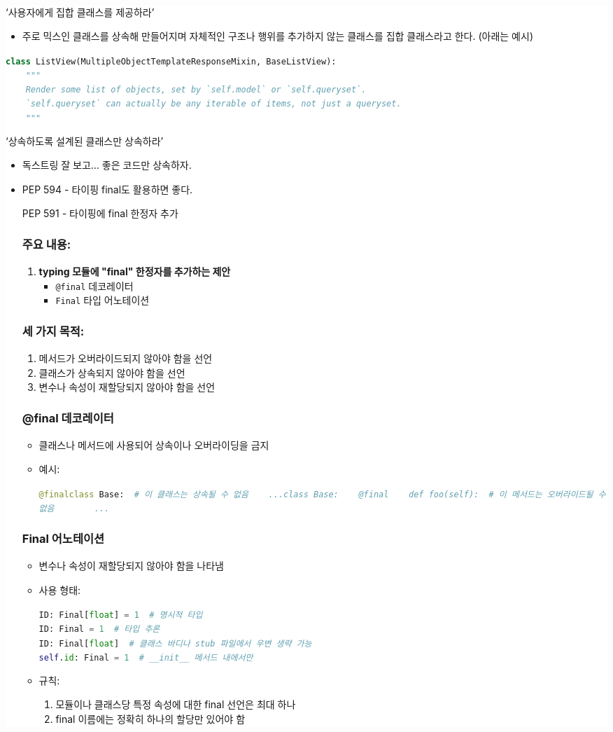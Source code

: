 ‘사용자에게 집합 클래스를 제공하라’

- 주로 믹스인 클래스를 상속해 만들어지며 자체적인 구조나 행위를 추가하지 않는 클래스를 집합 클래스라고 한다. (아래는 예시)

```python
class ListView(MultipleObjectTemplateResponseMixin, BaseListView):
    """
    Render some list of objects, set by `self.model` or `self.queryset`.
    `self.queryset` can actually be any iterable of items, not just a queryset.
    """
```

‘상속하도록 설계된 클래스만 상속하라’

- 독스트링 잘 보고… 좋은 코드만 상속하자.
- PEP 594 - 타이핑 final도 활용하면 좋다.

  PEP 591 - 타이핑에 final 한정자 추가

  ### 주요 내용:

    1. **typing 모듈에 "final" 한정자를 추가하는 제안**
        - `@final` 데코레이터
        - `Final` 타입 어노테이션

  ### 세 가지 목적:

    1. 메서드가 오버라이드되지 않아야 함을 선언
    2. 클래스가 상속되지 않아야 함을 선언
    3. 변수나 속성이 재할당되지 않아야 함을 선언

  ### @final 데코레이터

    - 클래스나 메서드에 사용되어 상속이나 오버라이딩을 금지
    - 예시:

        ```python
        @finalclass Base:  # 이 클래스는 상속될 수 없음    ...class Base:    @final    def foo(self):  # 이 메서드는 오버라이드될 수 없음        ...
        
        ```


    ### Final 어노테이션
    
    - 변수나 속성이 재할당되지 않아야 함을 나타냄
    - 사용 형태:
        
        ```python
        ID: Final[float] = 1  # 명시적 타입
        ID: Final = 1  # 타입 추론
        ID: Final[float]  # 클래스 바디나 stub 파일에서 우변 생략 가능
        self.id: Final = 1  # __init__ 메서드 내에서만
        
        ```
        
    - 규칙:
        1. 모듈이나 클래스당 특정 속성에 대한 final 선언은 최대 하나
        2. final 이름에는 정확히 하나의 할당만 있어야 함
    